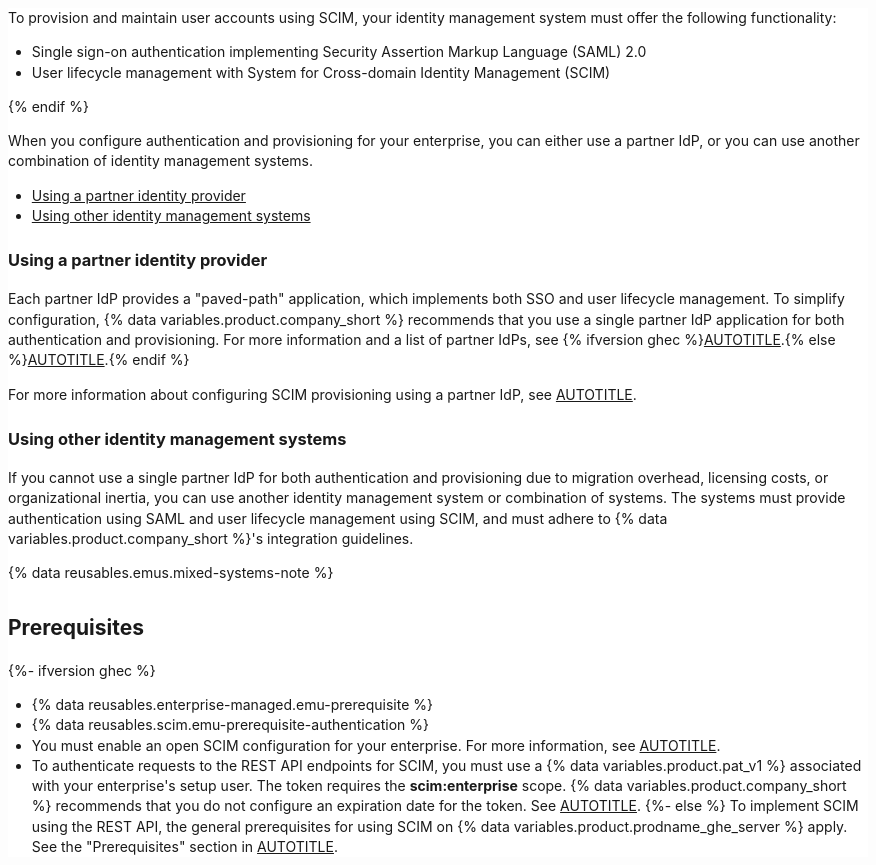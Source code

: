 To provision and maintain user accounts using SCIM, your identity management system must offer the following functionality:

* Single sign-on authentication implementing Security Assertion Markup Language (SAML) 2.0
* User lifecycle management with System for Cross-domain Identity Management (SCIM)

{% endif %}

When you configure authentication and provisioning for your enterprise, you can either use a partner IdP, or you can use another combination of identity management systems.

* [Using a partner identity provider](#using-a-partner-identity-provider)
* [Using other identity management systems](#using-other-identity-management-systems)

### Using a partner identity provider

Each partner IdP provides a "paved-path" application, which implements both SSO and user lifecycle management. To simplify configuration, {% data variables.product.company_short %} recommends that you use a single partner IdP application for both authentication and provisioning. For more information and a list of partner IdPs, see {% ifversion ghec %}[AUTOTITLE](/admin/identity-and-access-management/understanding-iam-for-enterprises/about-enterprise-managed-users#identity-management-systems).{% else %}[AUTOTITLE](/admin/managing-iam/provisioning-user-accounts-with-scim/user-provisioning-with-scim-on-ghes#supported-identity-providers).{% endif %}

For more information about configuring SCIM provisioning using a partner IdP, see [AUTOTITLE](/admin/identity-and-access-management/provisioning-user-accounts-for-enterprise-managed-users/configuring-scim-provisioning-for-enterprise-managed-users).

### Using other identity management systems

If you cannot use a single partner IdP for both authentication and provisioning due to migration overhead, licensing costs, or organizational inertia, you can use another identity management system or combination of systems. The systems must provide authentication using SAML and user lifecycle management using SCIM, and must adhere to {% data variables.product.company_short %}'s integration guidelines.

{% data reusables.emus.mixed-systems-note %}

## Prerequisites

{%- ifversion ghec %}
* {% data reusables.enterprise-managed.emu-prerequisite %}
* {% data reusables.scim.emu-prerequisite-authentication %}
* You must enable an open SCIM configuration for your enterprise. For more information, see [AUTOTITLE](/admin/identity-and-access-management/provisioning-user-accounts-for-enterprise-managed-users/configuring-scim-provisioning-for-enterprise-managed-users#configuring-provisioning-for-other-identity-management-systems).
* To authenticate requests to the REST API endpoints for SCIM, you must use a {% data variables.product.pat_v1 %} associated with your enterprise's setup user. The token requires the **scim:enterprise** scope. {% data variables.product.company_short %} recommends that you do not configure an expiration date for the token. See [AUTOTITLE](/admin/managing-iam/understanding-iam-for-enterprises/getting-started-with-enterprise-managed-users#create-a-personal-access-token).
{%- else %}
To implement SCIM using the REST API, the general prerequisites for using SCIM on {% data variables.product.prodname_ghe_server %} apply. See the "Prerequisites" section in [AUTOTITLE](/admin/managing-iam/provisioning-user-accounts-with-scim/configuring-scim-provisioning-for-users#prerequisites).
